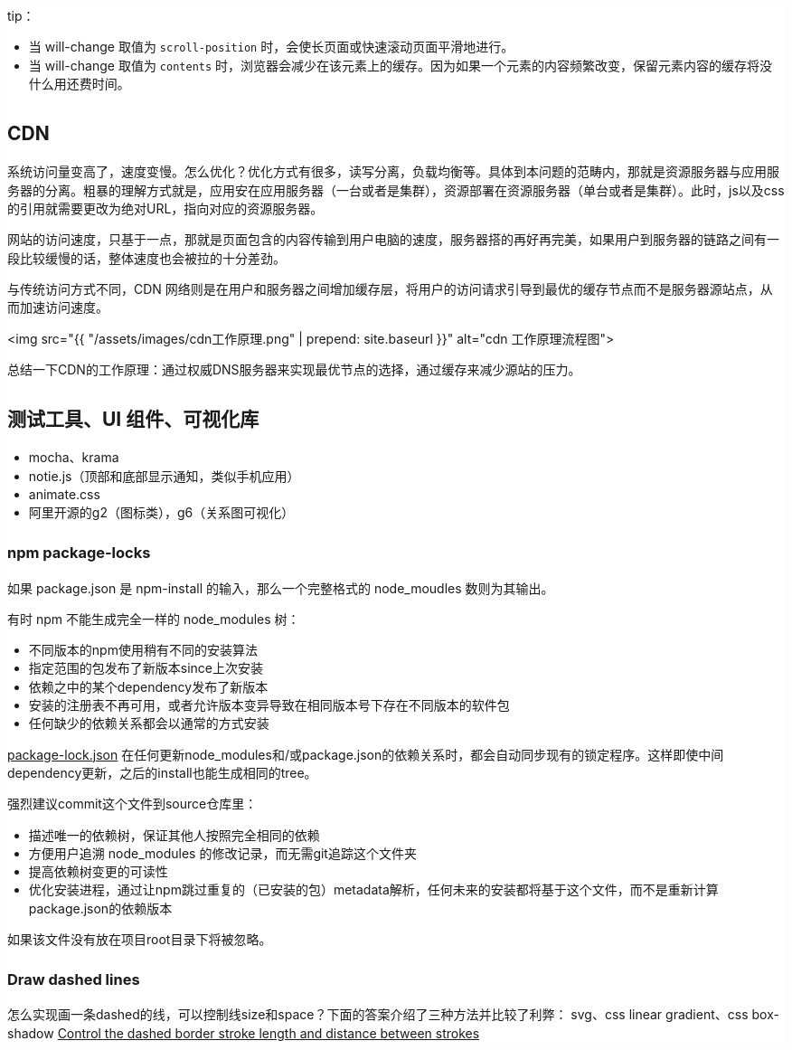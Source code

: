 tip：

+ 当 will-change 取值为 `scroll-position` 时，会使长页面或快速滚动页面平滑地进行。
+ 当 will-change 取值为 `contents` 时，浏览器会减少在该元素上的缓存。因为如果一个元素的内容频繁改变，保留元素内容的缓存将没什么用还费时间。

## CDN

系统访问量变高了，速度变慢。怎么优化？优化方式有很多，读写分离，负载均衡等。具体到本问题的范畴内，那就是资源服务器与应用服务器的分离。粗暴的理解方式就是，应用安在应用服务器（一台或者是集群），资源部署在资源服务器（单台或者是集群）。此时，js以及css的引用就需要更改为绝对URL，指向对应的资源服务器。

网站的访问速度，只基于一点，那就是页面包含的内容传输到用户电脑的速度，服务器搭的再好再完美，如果用户到服务器的链路之间有一段比较缓慢的话，整体速度也会被拉的十分差劲。

与传统访问方式不同，CDN 网络则是在用户和服务器之间增加缓存层，将用户的访问请求引导到最优的缓存节点而不是服务器源站点，从而加速访问速度。

<img src="{{ "/assets/images/cdn工作原理.png" | prepend: site.baseurl }}" alt="cdn 工作原理流程图">

总结一下CDN的工作原理：通过权威DNS服务器来实现最优节点的选择，通过缓存来减少源站的压力。

## 测试工具、UI 组件、可视化库

- mocha、krama
- notie.js（顶部和底部显示通知，类似手机应用）
- animate.css
- 阿里开源的g2（图标类），g6（关系图可视化）

### npm package-locks

如果 package.json 是 npm-install 的输入，那么一个完整格式的 node_moudles 数则为其输出。

有时 npm 不能生成完全一样的 node_modules 树：

+ 不同版本的npm使用稍有不同的安装算法
+ 指定范围的包发布了新版本since上次安装
+ 依赖之中的某个dependency发布了新版本
+ 安装的注册表不再可用，或者允许版本变异导致在相同版本号下存在不同版本的软件包
+ 任何缺少的依赖关系都会以通常的方式安装

[package-lock.json](https://docs.npmjs.com/files/package-lock.json) 在任何更新node_modules和/或package.json的依赖关系时，都会自动同步现有的锁定程序。这样即使中间dependency更新，之后的install也能生成相同的tree。

强烈建议commit这个文件到source仓库里：

+ 描述唯一的依赖树，保证其他人按照完全相同的依赖
+ 方便用户追溯 node_modules 的修改记录，而无需git追踪这个文件夹
+ 提高依赖树变更的可读性
+ 优化安装进程，通过让npm跳过重复的（已安装的包）metadata解析，任何未来的安装都将基于这个文件，而不是重新计算package.json的依赖版本

如果该文件没有放在项目root目录下将被忽略。

### Draw dashed lines

怎么实现画一条dashed的线，可以控制线size和space？下面的答案介绍了三种方法并比较了利弊：
svg、css linear gradient、css box-shadow
[Control the dashed border stroke length and distance between strokes
](https://stackoverflow.com/a/31315911)
